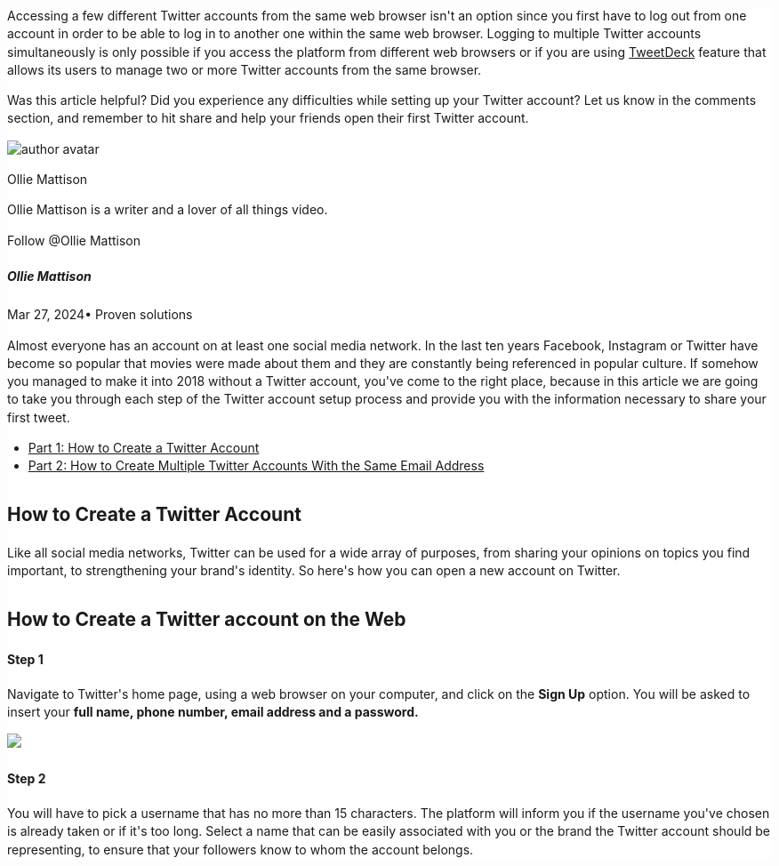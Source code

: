  Accessing a few different Twitter accounts from the same web browser isn't an option since you first have to log out from one account in order to be able to log in to another one within the same web browser. Logging to multiple Twitter accounts simultaneously is only possible if you access the platform from different web browsers or if you are using [TweetDeck](https://tweetdeck.twitter.com/) feature that allows its users to manage two or more Twitter accounts from the same browser.

 Was this article helpful? Did you experience any difficulties while setting up your Twitter account? Let us know in the comments section, and remember to hit share and help your friends open their first Twitter account.

![author avatar](https://images.wondershare.com/filmora/article-images/ollie-mattison.jpg)

Ollie Mattison

Ollie Mattison is a writer and a lover of all things video.

Follow @Ollie Mattison

##### Ollie Mattison

 Mar 27, 2024• Proven solutions

 Almost everyone has an account on at least one social media network. In the last ten years Facebook, Instagram or Twitter have become so popular that movies were made about them and they are constantly being referenced in popular culture. If somehow you managed to make it into 2018 without a Twitter account, you've come to the right place, because in this article we are going to take you through each step of the Twitter account setup process and provide you with the information necessary to share your first tweet.

* [Part 1: How to Create a Twitter Account](#part1)
* [Part 2: How to Create Multiple Twitter Accounts With the Same Email Address](#part2)

## How to Create a Twitter Account

 Like all social media networks, Twitter can be used for a wide array of purposes, from sharing your opinions on topics you find important, to strengthening your brand's identity. So here's how you can open a new account on Twitter.

## How to Create a Twitter account on the Web

#### Step 1

 Navigate to Twitter's home page, using a web browser on your computer, and click on the **Sign Up** option. You will be asked to insert your **full name, phone number, email address and a password.**

![](https://images.wondershare.com/filmora/article-images/create-twitter-account-1.jpg)

#### Step 2

 You will have to pick a username that has no more than 15 characters. The platform will inform you if the username you've chosen is already taken or if it's too long. Select a name that can be easily associated with you or the brand the Twitter account should be representing, to ensure that your followers know to whom the account belongs.

